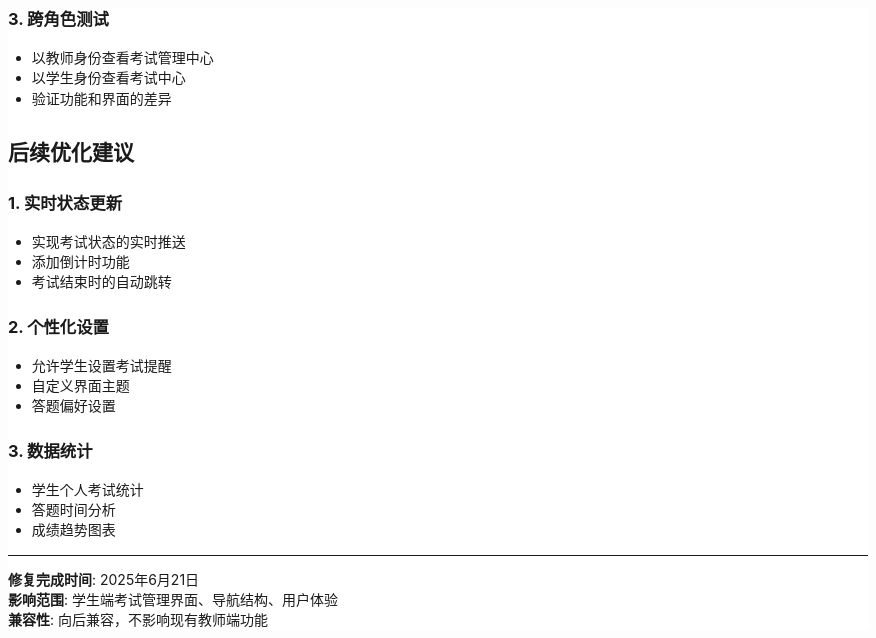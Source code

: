 ### 3. 跨角色测试
- 以教师身份查看考试管理中心
- 以学生身份查看考试中心
- 验证功能和界面的差异

## 后续优化建议

### 1. 实时状态更新
- 实现考试状态的实时推送
- 添加倒计时功能
- 考试结束时的自动跳转

### 2. 个性化设置
- 允许学生设置考试提醒
- 自定义界面主题
- 答题偏好设置

### 3. 数据统计
- 学生个人考试统计
- 答题时间分析
- 成绩趋势图表

---

**修复完成时间**: 2025年6月21日  
**影响范围**: 学生端考试管理界面、导航结构、用户体验  
**兼容性**: 向后兼容，不影响现有教师端功能
